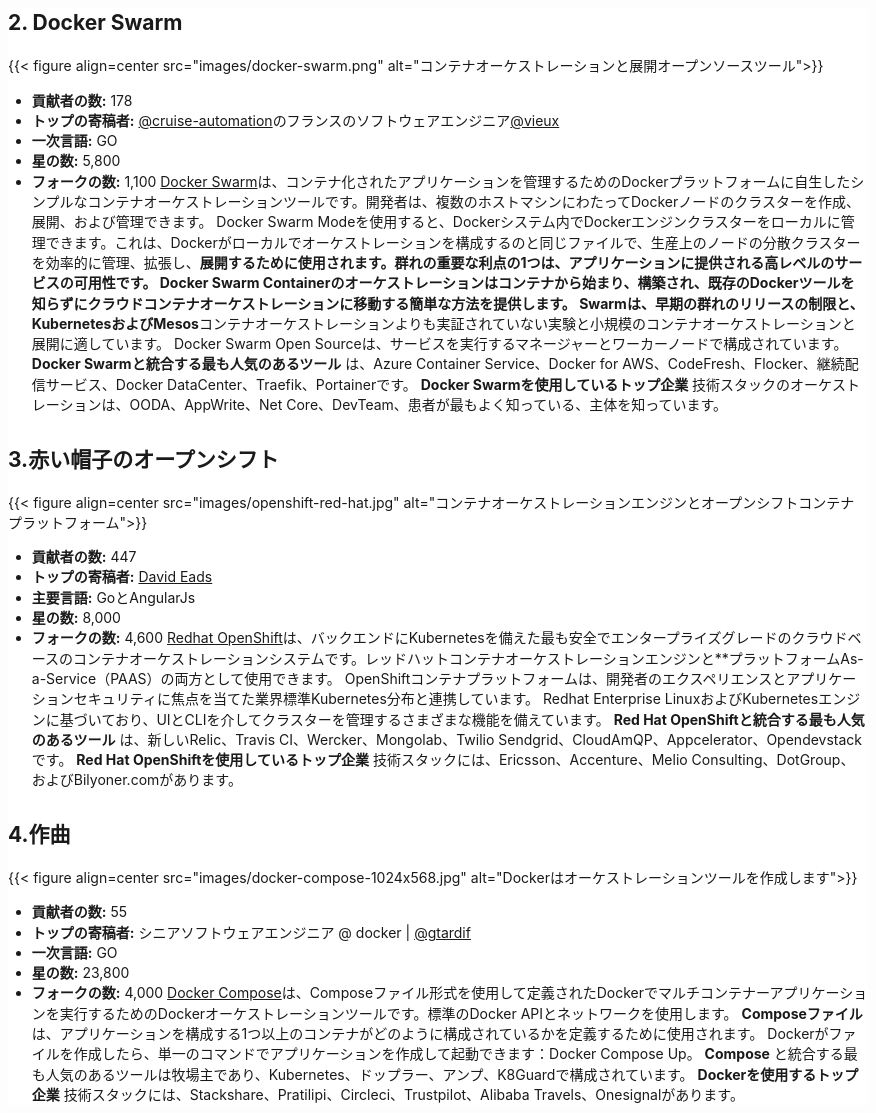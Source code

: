## 2. Docker Swarm

{{< figure align=center src="images/docker-swarm.png" alt="コンテナオーケストレーションと展開オープンソースツール">}}

*  **貢献者の数:**   178
*  **トップの寄稿者:**  [@cruise-automation][3]のフランスのソフトウェアエンジニア[@vieux][4]
*  **一次言語:**   GO
*  **星の数:**   5,800
*  **フォークの数:**   1,100
[Docker Swarm][5]は、コンテナ化されたアプリケーションを管理するためのDockerプラットフォームに自生したシンプルなコンテナオーケストレーションツールです。開発者は、複数のホストマシンにわたってDockerノードのクラスターを作成、展開、および管理できます。 Docker Swarm Modeを使用すると、Dockerシステム内でDockerエンジンクラスターをローカルに管理できます。これは、Dockerがローカルでオーケストレーションを構成するのと同じファイルで、生産上のノードの分散クラスターを効率的に管理、拡張し、**展開するために使用されます。群れの重要な利点の1つは、アプリケーションに提供される高レベルのサービスの可用性です。
Docker Swarm Containerのオーケストレーションはコンテナから始まり、構築され、既存のDockerツールを知らずにクラウドコンテナオーケストレーションに移動する簡単な方法を提供します。 Swarmは、早期の群れのリリースの制限と、KubernetesおよびMesos**コンテナオーケストレーションよりも実証されていない実験と小規模のコンテナオーケストレーションと展開に適しています。 Docker Swarm Open Sourceは、サービスを実行するマネージャーとワーカーノードで構成されています。
 **Docker Swarmと統合する最も人気のあるツール** は、Azure Container Service、Docker for AWS、CodeFresh、Flocker、継続配信サービス、Docker DataCenter、Traefik、Portainerです。
 **Docker Swarmを使用しているトップ企業** 技術スタックのオーケストレーションは、OODA、AppWrite、Net Core、DevTeam、患者が最もよく知っている、主体を知っています。

## 3.赤い帽子のオープンシフト

{{< figure align=center src="images/openshift-red-hat.jpg" alt="コンテナオーケストレーションエンジンとオープンシフトコンテナプラットフォーム">}}

*  **貢献者の数:**   447
*  **トップの寄稿者:**  [David Eads][6]
*  **主要言語:**   GoとAngularJs
*  **星の数:**   8,000
*  **フォークの数:**   4,600
[Redhat OpenShift][7]は、バックエンドにKubernetesを備えた最も安全でエンタープライズグレードのクラウドベースのコンテナオーケストレーションシステムです。レッドハットコンテナオーケストレーションエンジンと**プラットフォームAs-a-Service（PAAS）の両方として使用できます。 OpenShiftコンテナプラットフォームは、開発者のエクスペリエンスとアプリケーションセキュリティに焦点を当てた業界標準Kubernetes分布と連携しています。 Redhat Enterprise LinuxおよびKubernetesエンジンに基づいており、UIとCLIを介してクラスターを管理するさまざまな機能を備えています。
 **Red Hat OpenShiftと統合する最も人気のあるツール** は、新しいRelic、Travis CI、Wercker、Mongolab、Twilio Sendgrid、CloudAmQP、Appcelerator、Opendevstackです。
 **Red Hat OpenShiftを使用しているトップ企業** 技術スタックには、Ericsson、Accenture、Melio Consulting、DotGroup、およびBilyoner.comがあります。

## 4.作曲

{{< figure align=center src="images/docker-compose-1024x568.jpg" alt="Dockerはオーケストレーションツールを作成します">}}

*  **貢献者の数:**   55
*  **トップの寄稿者:**   シニアソフトウェアエンジニア @ docker | [@gtardif][8]
*  **一次言語:**   GO
*  **星の数:**   23,800
*  **フォークの数:**   4,000
[Docker Compose][9]は、Composeファイル形式を使用して定義されたDockerでマルチコンテナーアプリケーションを実行するためのDockerオーケストレーションツールです。標準のDocker APIとネットワークを使用します。  **Composeファイル**  は、アプリケーションを構成する1つ以上のコンテナがどのように構成されているかを定義するために使用されます。 Dockerがファイルを作成したら、単一のコマンドでアプリケーションを作成して起動できます：Docker Compose Up。
 **Compose** と統合する最も人気のあるツールは牧場主であり、Kubernetes、ドップラー、アンプ、K8Guardで構成されています。
 **Dockerを使用するトップ企業** 技術スタックには、Stackshare、Pratilipi、Circleci、Trustpilot、Alibaba Travels、Onesignalがあります。


 [1]: https://twitter.com/liggitt?lang=en
 [2]: https://kubernetes.io/
 [3]: https://github.com/cruise-automation
 [4]: https://twitter.com/vieux?lang=en
 [5]: https://github.com/docker-archive/classicswarm
 [6]: https://github.com/deads2k
 [7]: https://github.com/openshift/origin
 [8]: https://twitter.com/gtardif?lang=en
 [9]: https://github.com/docker/compose
 [10]: https://twitter.com/adadgar?lang=en
 [11]: https://github.com/hashicorp/nomad
 [12]: https://github.com/rancher/rancher
 [13]: https://github.com/apache/mesos
 [14]: https://github.com/portainer/portainer
 [15]: https://github.com/Azure/AKS
 [16]: https://github.com/aws/amazon-ecs-agent
 [17]: https://github.com/aws/eks-distro
 [18]: https://blog.containerize.com/
 [19]: mailto:yasir.saeed@aspose.com
 [20]: https://products.containerize.com/backup-and-sync/
 [21]: https://blog.containerize.com/message-queue-software/top-5-open-source-message-queue-software-in-2021/
 [22]: https://blog.containerize.com/digital-forensic-tools/top-5-open-source-digital-forensic-tools-in-2021/
 [23]: https://blog.containerize.com/licenses-standards/top-5-most-popular-osi-approved-open-source-licenses-of-2021/